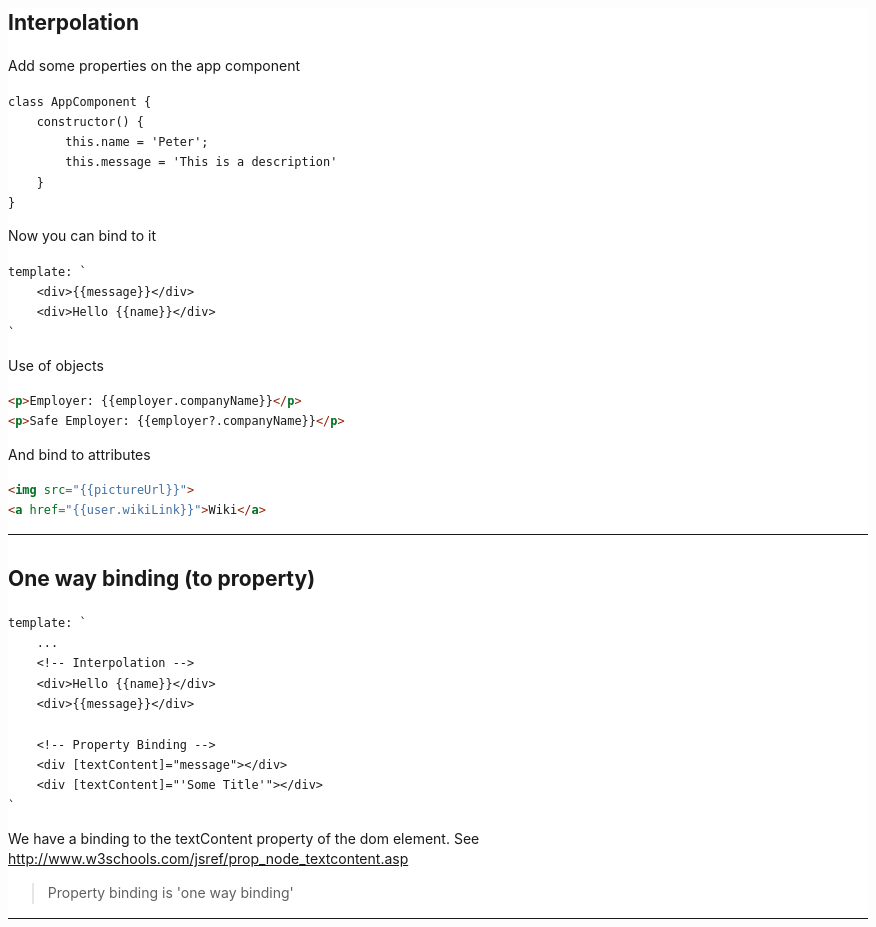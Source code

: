 ## Interpolation

Add some properties on the app component

    class AppComponent {
        constructor() {
            this.name = 'Peter';
            this.message = 'This is a description'
        }
    }

Now you can bind to it

```
template: `
    <div>{{message}}</div>
    <div>Hello {{name}}</div>
`
```

Use of objects

```html
<p>Employer: {{employer.companyName}}</p>
<p>Safe Employer: {{employer?.companyName}}</p>
```

And bind to attributes

```html
<img src="{{pictureUrl}}">
<a href="{{user.wikiLink}}">Wiki</a>
```

----

## One way binding (to property)

```
template: `
    ...
    <!-- Interpolation -->
    <div>Hello {{name}}</div>
    <div>{{message}}</div>

    <!-- Property Binding -->
    <div [textContent]="message"></div>
    <div [textContent]="'Some Title'"></div>
`
```

We have a binding to the textContent property of the dom element. See http://www.w3schools.com/jsref/prop_node_textcontent.asp

> Property binding is 'one way binding'

----
